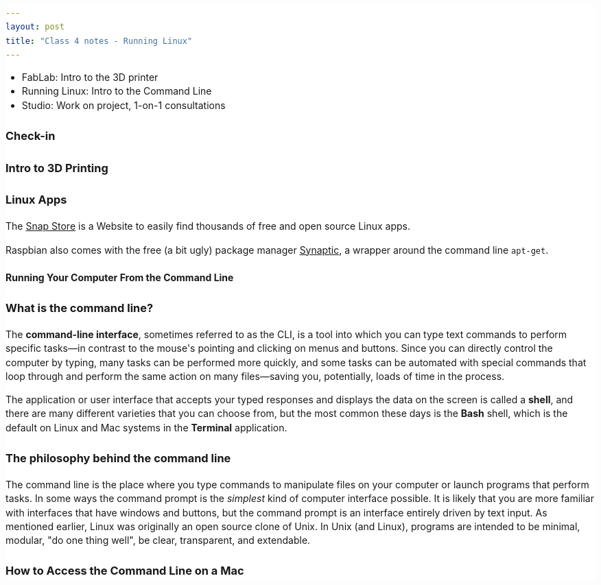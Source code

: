 ```yaml
---
layout: post
title: "Class 4 notes - Running Linux"
---
```


- FabLab: Intro to the 3D printer
- Running Linux: Intro to the Command Line
- Studio: Work on project, 1-on-1 consultations

### Check-in 

### Intro to 3D Printing

<iframe width="560" height="315" src="https://www.youtube.com/embed/Vx0Z6LplaMU" frameborder="0" allow="accelerometer; autoplay; encrypted-media; gyroscope; picture-in-picture" allowfullscreen></iframe>

### Linux Apps 

The [Snap Store](https://snapcraft.io/store) is a Website to easily find thousands of free and open source Linux apps.

Raspbian also comes with the free (a bit ugly) package manager [Synaptic](https://subscription.packtpub.com/book/hardware_and_creative/9781784392192/5/ch05lvl1sec39/synaptic-gui-package-manager), a wrapper around the command line ``apt-get``.

#### Running Your Computer From the Command Line

### What is the command line?

The **command-line interface**, sometimes referred to as the CLI, is a tool into which you can type text commands to perform specific tasks—in contrast to the mouse's pointing and clicking on menus and buttons. Since you can directly control the computer by typing, many tasks can be performed more quickly, and some tasks can be automated with special commands that loop through and perform the same action on many files—saving you, potentially, loads of time in the process.

The application or user interface that accepts your typed responses and displays the data on the screen is called a **shell**, and there are many different varieties that you can choose from, but the most common these days is the **Bash** shell, which is the default on Linux and Mac systems in the **Terminal** application.

### The philosophy behind the command line

The command line is the place where you type commands to manipulate files on your computer or launch programs that perform tasks. In some ways the command prompt is the _simplest_ kind of computer interface possible. It is likely that you are more familiar with interfaces that have windows and buttons, but the command prompt is an interface entirely driven by text input. As mentioned earlier, Linux was originally an open source clone of Unix. In Unix (and Linux), programs are intended to be minimal, modular, "do one thing well", be clear, transparent, and extendable.

### How to Access the Command Line on a Mac

